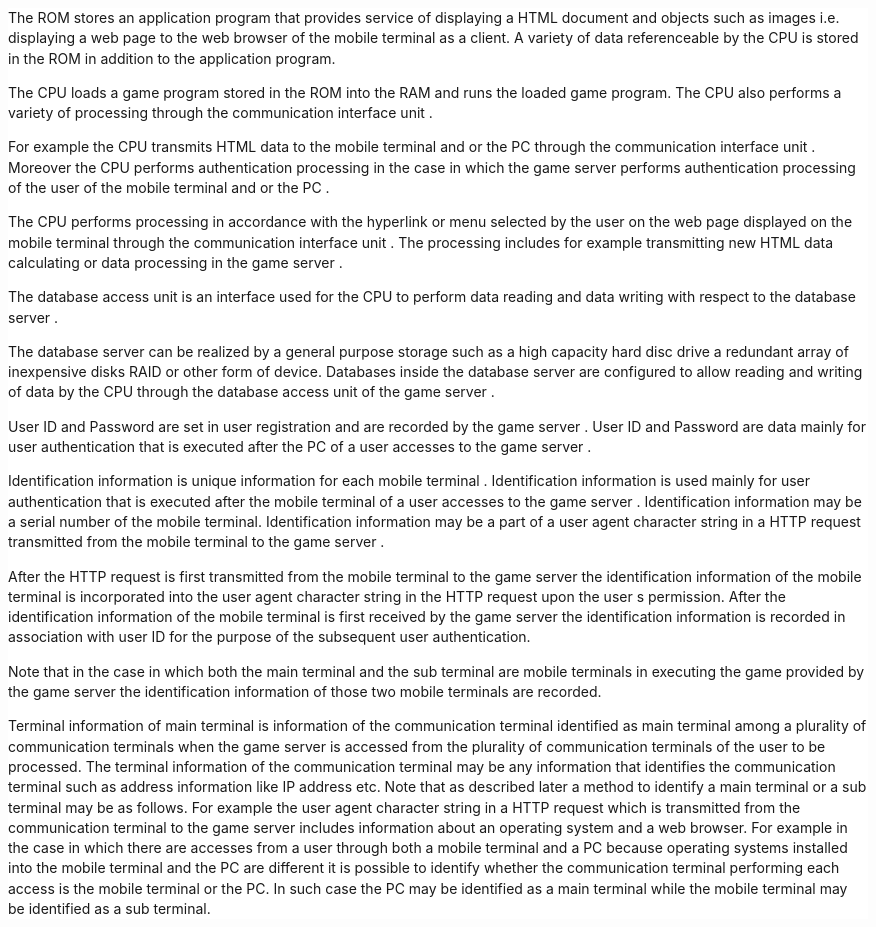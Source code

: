 The ROM stores an application program that provides service of displaying a HTML document and objects such as images i.e. displaying a web page to the web browser of the mobile terminal as a client. A variety of data referenceable by the CPU is stored in the ROM in addition to the application program.

The CPU loads a game program stored in the ROM into the RAM and runs the loaded game program. The CPU also performs a variety of processing through the communication interface unit .

For example the CPU transmits HTML data to the mobile terminal and or the PC through the communication interface unit . Moreover the CPU performs authentication processing in the case in which the game server performs authentication processing of the user of the mobile terminal and or the PC .

The CPU performs processing in accordance with the hyperlink or menu selected by the user on the web page displayed on the mobile terminal through the communication interface unit . The processing includes for example transmitting new HTML data calculating or data processing in the game server .

The database access unit is an interface used for the CPU to perform data reading and data writing with respect to the database server .

The database server can be realized by a general purpose storage such as a high capacity hard disc drive a redundant array of inexpensive disks RAID or other form of device. Databases inside the database server are configured to allow reading and writing of data by the CPU through the database access unit of the game server .

User ID and Password are set in user registration and are recorded by the game server . User ID and Password are data mainly for user authentication that is executed after the PC of a user accesses to the game server .

Identification information is unique information for each mobile terminal . Identification information is used mainly for user authentication that is executed after the mobile terminal of a user accesses to the game server . Identification information may be a serial number of the mobile terminal. Identification information may be a part of a user agent character string in a HTTP request transmitted from the mobile terminal to the game server .

After the HTTP request is first transmitted from the mobile terminal to the game server the identification information of the mobile terminal is incorporated into the user agent character string in the HTTP request upon the user s permission. After the identification information of the mobile terminal is first received by the game server the identification information is recorded in association with user ID for the purpose of the subsequent user authentication.

Note that in the case in which both the main terminal and the sub terminal are mobile terminals in executing the game provided by the game server the identification information of those two mobile terminals are recorded.

Terminal information of main terminal is information of the communication terminal identified as main terminal among a plurality of communication terminals when the game server is accessed from the plurality of communication terminals of the user to be processed. The terminal information of the communication terminal may be any information that identifies the communication terminal such as address information like IP address etc. Note that as described later a method to identify a main terminal or a sub terminal may be as follows. For example the user agent character string in a HTTP request which is transmitted from the communication terminal to the game server includes information about an operating system and a web browser. For example in the case in which there are accesses from a user through both a mobile terminal and a PC because operating systems installed into the mobile terminal and the PC are different it is possible to identify whether the communication terminal performing each access is the mobile terminal or the PC. In such case the PC may be identified as a main terminal while the mobile terminal may be identified as a sub terminal.
